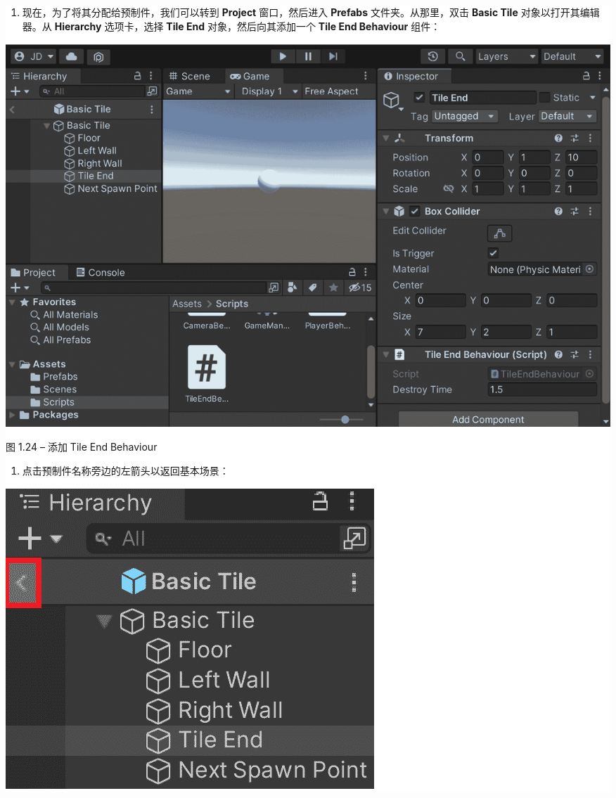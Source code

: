 1.  现在，为了将其分配给预制件，我们可以转到 **Project** 窗口，然后进入 **Prefabs** 文件夹。从那里，双击 **Basic Tile** 对象以打开其编辑器。从 **Hierarchy** 选项卡，选择 **Tile End** 对象，然后向其添加一个 **Tile End Behaviour** 组件：

![图 1.24 – 添加 Tile End Behaviour](img/B18868_01_24.jpg)

图 1.24 – 添加 Tile End Behaviour

1.  点击预制件名称旁边的左箭头以返回基本场景：

![图 1.25 – 左箭头位置](img/B18868_01_25.jpg)
